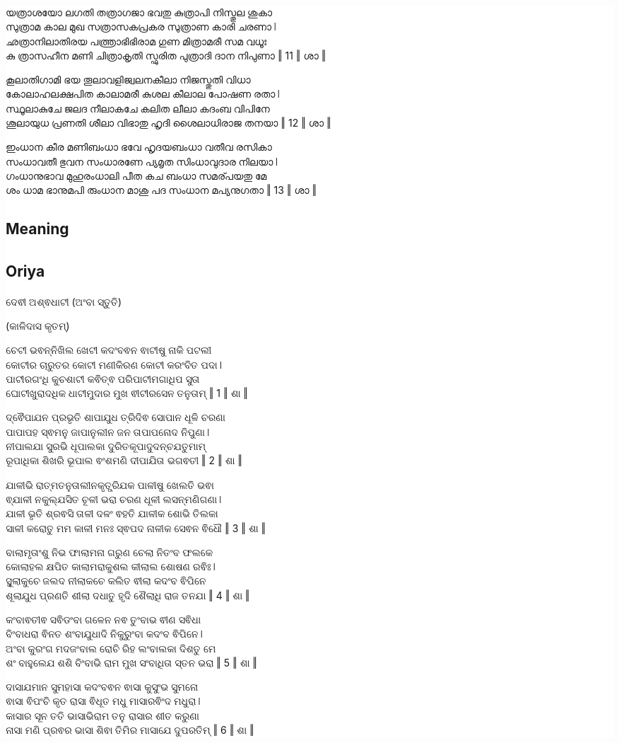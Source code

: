 യത്രാശയോ ലഗതി തത്രാഗജാ ഭവതു കുത്രാപി നിസ്തുല ശുകാ  
സുത്രാമ കാല മുഖ സത്രാസകപ്രകര സുത്രാണ കാരി ചരണാ ❘  
ഛത്രാനിലാതിരയ പത്ത്രാഭിഭിരാമ ഗുണ മിത്രാമരീ സമ വധൂഃ  
കു ത്രാസഹീന മണി ചിത്രാകൃതി സ്ഫുരിത പുത്രാദി ദാന നിപുണാ ‖ 11 ‖ ശാ ‖  

കൂലാതിഗാമി ഭയ തൂലാവളിജ്വലനകീലാ നിജസ്തുതി വിധാ  
കോലാഹലക്ഷപിത കാലാമരീ കുശല കീലാല പോഷണ രതാ ❘  
സ്ഥൂലാകുചേ ജലദ നീലാകചേ കലിത ലീലാ കദംബ വിപിനേ  
ശൂലായുധ പ്രണതി ശീലാ വിഭാതു ഹൃദി ശൈലാധിരാജ തനയാ ‖ 12 ‖ ശാ ‖  

ഇംധാന കീര മണിബംധാ ഭവേ ഹൃദയബംധാ വതീവ രസികാ  
സംധാവതീ ഭുവന സംധാരണേ പ്യമൃത സിംധാവുദാര നിലയാ ❘  
ഗംധാനുഭാവ മുഹുരംധാലി പീത കച ബംധാ സമര്പയതു മേ  
ശം ധാമ ഭാനുമപി രുംധാന മാശു പദ സംധാന മപ്യനുഗതാ ‖ 13 ‖ ശാ ‖  



## Meaning

## Oriya

ଦେଵୀ ଅଶ୍ଵଧାଟୀ (ଅଂବା ସ୍ତୁତି)  


(କାଳିଦାସ କୃତମ୍)  

ଚେଟୀ ଭଵନ୍ନିଖିଲ ଖେଟୀ କଦଂବଵନ ଵାଟୀଷୁ ନାକି ପଟଲୀ  
କୋଟୀର ଚାରୁତର କୋଟୀ ମଣୀକିରଣ କୋଟୀ କରଂବିତ ପଦା ❘  
ପାଟୀରଗଂଧି କୁଚଶାଟୀ କଵିତ୍ଵ ପରିପାଟୀମଗାଧିପ ସୁତା  
ଘୋଟୀଖୁରାଦଧିକ ଧାଟୀମୁଦାର ମୁଖ ଵୀଟୀରସେନ ତନୁତାମ୍ ‖ 1 ‖ ଶା ‖  

ଦ୍ଵୈପାଯନ ପ୍ରଭୃତି ଶାପାଯୁଧ ତ୍ରିଦିଵ ସୋପାନ ଧୂଳି ଚରଣା  
ପାପାପହ ସ୍ଵମନୁ ଜାପାନୁଲୀନ ଜନ ତାପାପନୋଦ ନିପୁଣା ❘  
ନୀପାଲଯା ସୁରଭି ଧୂପାଲକା ଦୁରିତକୂପାଦୁଦନ୍ଚଯତୁମାମ୍  
ରୂପାଧିକା ଶିଖରି ଭୂପାଲ ଵଂଶମଣି ଦୀପାଯିତା ଭଗଵତୀ ‖ 2 ‖ ଶା ‖  

ଯାଳୀଭି ରାତ୍ମତନୁତାଲୀନକୃତ୍ପ୍ରିଯକ ପାଳୀଷୁ ଖେଲତି ଭଵା  
ଵ୍ଯାଳୀ ନକୁଲ୍ଯସିତ ଚୂଳୀ ଭରା ଚରଣ ଧୂଳୀ ଲସନ୍ମଣିଗଣା ❘  
ଯାଳୀ ଭୃତି ଶ୍ରଵସି ତାଳୀ ଦଳଂ ଵହତି ଯାଳୀକ ଶୋଭି ତିଲକା  
ସାଳୀ କରୋତୁ ମମ କାଳୀ ମନଃ ସ୍ଵପଦ ନାଳୀକ ସେଵନ ଵିଧୌ ‖ 3 ‖ ଶା ‖  

ବାଲାମୃତାଂଶୁ ନିଭ ଫାଲାମନା ଗରୁଣ ଚେଲା ନିତଂବ ଫଲକେ  
କୋଲାହଲ କ୍ଷପିତ କାଲାମରାକୁଶଲ କୀଲାଲ ଶୋଷଣ ରଵିଃ ❘  
ସ୍ଥୂଲାକୁଚେ ଜଲଦ ନୀଲାକଚେ କଲିତ ଵୀଲା କଦଂବ ଵିପିନେ  
ଶୂଲାଯୁଧ ପ୍ରଣତି ଶୀଲା ଦଧାତୁ ହୃଦି ଶୈଲାଧି ରାଜ ତନଯା ‖ 4 ‖ ଶା ‖  

କଂବାଵତୀଵ ସଵିଡଂବା ଗଳେନ ନଵ ତୁଂବାଭ ଵୀଣ ସଵିଧା  
ବିଂବାଧରା ଵିନତ ଶଂବାଯୁଧାଦି ନିକୁରୁଂବା କଦଂବ ଵିପିନେ ❘  
ଅଂବା କୁରଂଗ ମଦଜଂବାଲ ରୋଚି ରିହ ଲଂବାଲକା ଦିଶତୁ ମେ  
ଶଂ ବାହୁଲେଯ ଶଶି ବିଂବାଭି ରାମ ମୁଖ ସଂବାଧିତା ସ୍ତନ ଭରା ‖ 5 ‖ ଶା ‖  

ଦାସାଯମାନ ସୁମହାସା କଦଂବଵନ ଵାସା କୁସୁଂଭ ସୁମନୋ  
ଵାସା ଵିପଂଚି କୃତ ରାସା ଵିଧୂତ ମଧୁ ମାସାରଵିଂଦ ମଧୁରା ❘  
କାସାର ସୂନ ତତି ଭାସାଭିରାମ ତନୁ ରାସାର ଶୀତ କରୁଣା  
ନାସା ମଣି ପ୍ରଵର ଭାସା ଶିଵା ତିମିର ମାସାଯେ ଦୁପରତିମ୍ ‖ 6 ‖ ଶା ‖  
